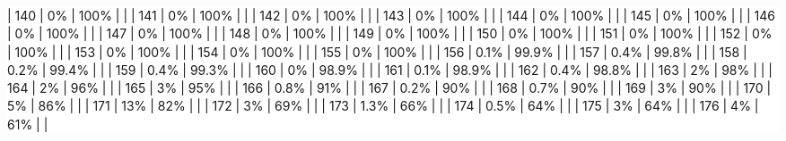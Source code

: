 | 140 | 0% | 100% |  |
| 141 | 0% | 100% |  |
| 142 | 0% | 100% |  |
| 143 | 0% | 100% |  |
| 144 | 0% | 100% |  |
| 145 | 0% | 100% |  |
| 146 | 0% | 100% |  |
| 147 | 0% | 100% |  |
| 148 | 0% | 100% |  |
| 149 | 0% | 100% |  |
| 150 | 0% | 100% |  |
| 151 | 0% | 100% |  |
| 152 | 0% | 100% |  |
| 153 | 0% | 100% |  |
| 154 | 0% | 100% |  |
| 155 | 0% | 100% |  |
| 156 | 0.1% | 99.9% |  |
| 157 | 0.4% | 99.8% |  |
| 158 | 0.2% | 99.4% |  |
| 159 | 0.4% | 99.3% |  |
| 160 | 0% | 98.9% |  |
| 161 | 0.1% | 98.9% |  |
| 162 | 0.4% | 98.8% |  |
| 163 | 2% | 98% |  |
| 164 | 2% | 96% |  |
| 165 | 3% | 95% |  |
| 166 | 0.8% | 91% |  |
| 167 | 0.2% | 90% |  |
| 168 | 0.7% | 90% |  |
| 169 | 3% | 90% |  |
| 170 | 5% | 86% |  |
| 171 | 13% | 82% |  |
| 172 | 3% | 69% |  |
| 173 | 1.3% | 66% |  |
| 174 | 0.5% | 64% |  |
| 175 | 3% | 64% |  |
| 176 | 4% | 61% |  |